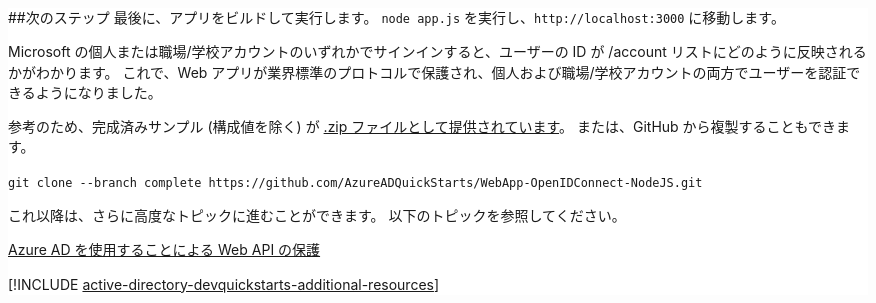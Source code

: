 ##<a name="next-steps"></a>次のステップ
最後に、アプリをビルドして実行します。 `node app.js` を実行し、`http://localhost:3000` に移動します。

Microsoft の個人または職場/学校アカウントのいずれかでサインインすると、ユーザーの ID が /account リストにどのように反映されるかがわかります。 これで、Web アプリが業界標準のプロトコルで保護され、個人および職場/学校アカウントの両方でユーザーを認証できるようになりました。

参考のため、完成済みサンプル (構成値を除く) が [.zip ファイルとして提供されています](https://github.com/AzureADQuickStarts/WebApp-OpenIDConnect-NodeJS/archive/complete.zip)。 または、GitHub から複製することもできます。

```git clone --branch complete https://github.com/AzureADQuickStarts/WebApp-OpenIDConnect-NodeJS.git```

これ以降は、さらに高度なトピックに進むことができます。 以下のトピックを参照してください。

[Azure AD を使用することによる Web API の保護](active-directory-devquickstarts-webapi-nodejs.md)

[!INCLUDE [active-directory-devquickstarts-additional-resources](../../../includes/active-directory-devquickstarts-additional-resources.md)]

